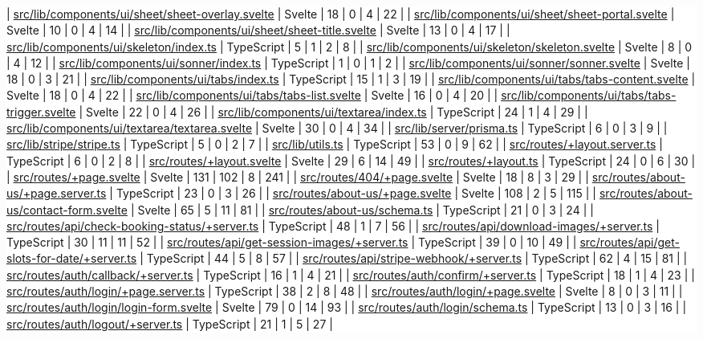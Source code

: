 | [src/lib/components/ui/sheet/sheet-overlay.svelte](/src/lib/components/ui/sheet/sheet-overlay.svelte) | Svelte | 18 | 0 | 4 | 22 |
| [src/lib/components/ui/sheet/sheet-portal.svelte](/src/lib/components/ui/sheet/sheet-portal.svelte) | Svelte | 10 | 0 | 4 | 14 |
| [src/lib/components/ui/sheet/sheet-title.svelte](/src/lib/components/ui/sheet/sheet-title.svelte) | Svelte | 13 | 0 | 4 | 17 |
| [src/lib/components/ui/skeleton/index.ts](/src/lib/components/ui/skeleton/index.ts) | TypeScript | 5 | 1 | 2 | 8 |
| [src/lib/components/ui/skeleton/skeleton.svelte](/src/lib/components/ui/skeleton/skeleton.svelte) | Svelte | 8 | 0 | 4 | 12 |
| [src/lib/components/ui/sonner/index.ts](/src/lib/components/ui/sonner/index.ts) | TypeScript | 1 | 0 | 1 | 2 |
| [src/lib/components/ui/sonner/sonner.svelte](/src/lib/components/ui/sonner/sonner.svelte) | Svelte | 18 | 0 | 3 | 21 |
| [src/lib/components/ui/tabs/index.ts](/src/lib/components/ui/tabs/index.ts) | TypeScript | 15 | 1 | 3 | 19 |
| [src/lib/components/ui/tabs/tabs-content.svelte](/src/lib/components/ui/tabs/tabs-content.svelte) | Svelte | 18 | 0 | 4 | 22 |
| [src/lib/components/ui/tabs/tabs-list.svelte](/src/lib/components/ui/tabs/tabs-list.svelte) | Svelte | 16 | 0 | 4 | 20 |
| [src/lib/components/ui/tabs/tabs-trigger.svelte](/src/lib/components/ui/tabs/tabs-trigger.svelte) | Svelte | 22 | 0 | 4 | 26 |
| [src/lib/components/ui/textarea/index.ts](/src/lib/components/ui/textarea/index.ts) | TypeScript | 24 | 1 | 4 | 29 |
| [src/lib/components/ui/textarea/textarea.svelte](/src/lib/components/ui/textarea/textarea.svelte) | Svelte | 30 | 0 | 4 | 34 |
| [src/lib/server/prisma.ts](/src/lib/server/prisma.ts) | TypeScript | 6 | 0 | 3 | 9 |
| [src/lib/stripe/stripe.ts](/src/lib/stripe/stripe.ts) | TypeScript | 5 | 0 | 2 | 7 |
| [src/lib/utils.ts](/src/lib/utils.ts) | TypeScript | 53 | 0 | 9 | 62 |
| [src/routes/+layout.server.ts](/src/routes/+layout.server.ts) | TypeScript | 6 | 0 | 2 | 8 |
| [src/routes/+layout.svelte](/src/routes/+layout.svelte) | Svelte | 29 | 6 | 14 | 49 |
| [src/routes/+layout.ts](/src/routes/+layout.ts) | TypeScript | 24 | 0 | 6 | 30 |
| [src/routes/+page.svelte](/src/routes/+page.svelte) | Svelte | 131 | 102 | 8 | 241 |
| [src/routes/404/+page.svelte](/src/routes/404/+page.svelte) | Svelte | 18 | 8 | 3 | 29 |
| [src/routes/about-us/+page.server.ts](/src/routes/about-us/+page.server.ts) | TypeScript | 23 | 0 | 3 | 26 |
| [src/routes/about-us/+page.svelte](/src/routes/about-us/+page.svelte) | Svelte | 108 | 2 | 5 | 115 |
| [src/routes/about-us/contact-form.svelte](/src/routes/about-us/contact-form.svelte) | Svelte | 65 | 5 | 11 | 81 |
| [src/routes/about-us/schema.ts](/src/routes/about-us/schema.ts) | TypeScript | 21 | 0 | 3 | 24 |
| [src/routes/api/check-booking-status/+server.ts](/src/routes/api/check-booking-status/+server.ts) | TypeScript | 48 | 1 | 7 | 56 |
| [src/routes/api/download-images/+server.ts](/src/routes/api/download-images/+server.ts) | TypeScript | 30 | 11 | 11 | 52 |
| [src/routes/api/get-session-images/+server.ts](/src/routes/api/get-session-images/+server.ts) | TypeScript | 39 | 0 | 10 | 49 |
| [src/routes/api/get-slots-for-date/+server.ts](/src/routes/api/get-slots-for-date/+server.ts) | TypeScript | 44 | 5 | 8 | 57 |
| [src/routes/api/stripe-webhook/+server.ts](/src/routes/api/stripe-webhook/+server.ts) | TypeScript | 62 | 4 | 15 | 81 |
| [src/routes/auth/callback/+server.ts](/src/routes/auth/callback/+server.ts) | TypeScript | 16 | 1 | 4 | 21 |
| [src/routes/auth/confirm/+server.ts](/src/routes/auth/confirm/+server.ts) | TypeScript | 18 | 1 | 4 | 23 |
| [src/routes/auth/login/+page.server.ts](/src/routes/auth/login/+page.server.ts) | TypeScript | 38 | 2 | 8 | 48 |
| [src/routes/auth/login/+page.svelte](/src/routes/auth/login/+page.svelte) | Svelte | 8 | 0 | 3 | 11 |
| [src/routes/auth/login/login-form.svelte](/src/routes/auth/login/login-form.svelte) | Svelte | 79 | 0 | 14 | 93 |
| [src/routes/auth/login/schema.ts](/src/routes/auth/login/schema.ts) | TypeScript | 13 | 0 | 3 | 16 |
| [src/routes/auth/logout/+server.ts](/src/routes/auth/logout/+server.ts) | TypeScript | 21 | 1 | 5 | 27 |
